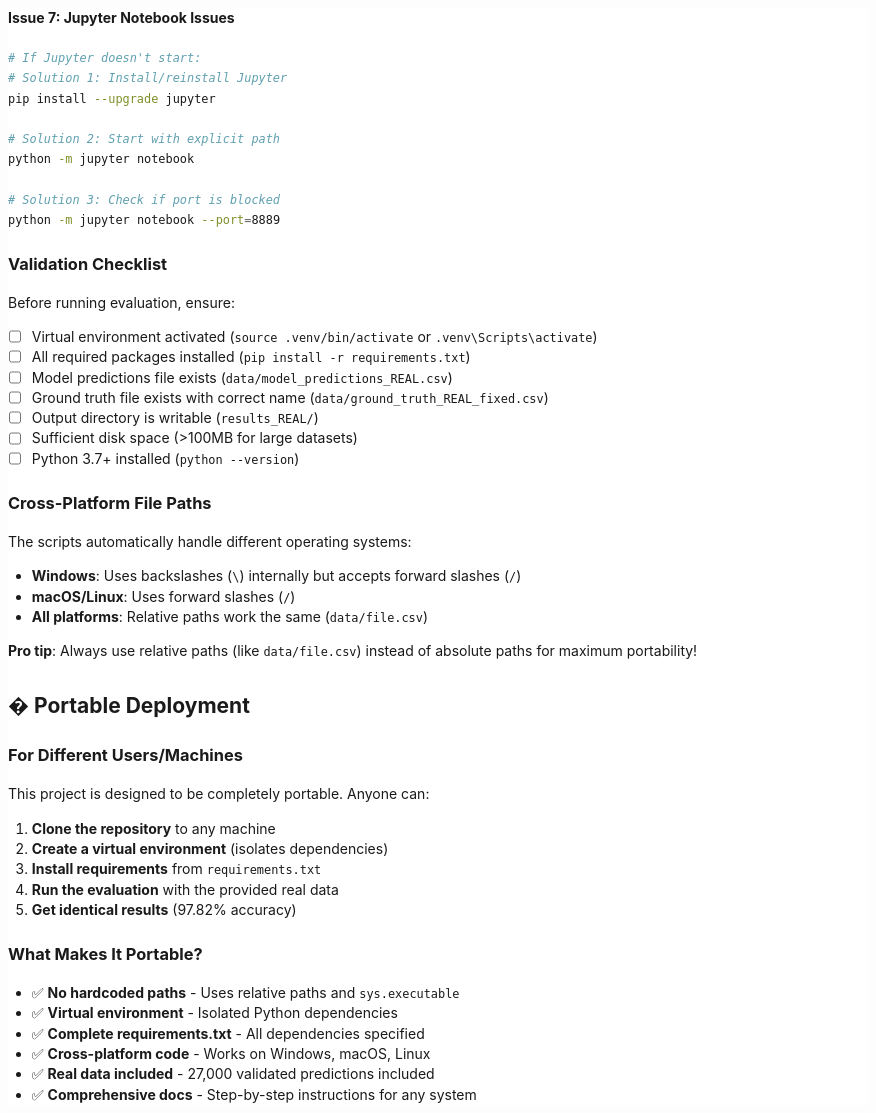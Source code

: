 #### Issue 7: Jupyter Notebook Issues

```bash
# If Jupyter doesn't start:
# Solution 1: Install/reinstall Jupyter
pip install --upgrade jupyter

# Solution 2: Start with explicit path
python -m jupyter notebook

# Solution 3: Check if port is blocked
python -m jupyter notebook --port=8889
```

### Validation Checklist

Before running evaluation, ensure:

- [ ] Virtual environment activated (`source .venv/bin/activate` or `.venv\Scripts\activate`)
- [ ] All required packages installed (`pip install -r requirements.txt`)
- [ ] Model predictions file exists (`data/model_predictions_REAL.csv`)
- [ ] Ground truth file exists with correct name (`data/ground_truth_REAL_fixed.csv`)
- [ ] Output directory is writable (`results_REAL/`)
- [ ] Sufficient disk space (>100MB for large datasets)
- [ ] Python 3.7+ installed (`python --version`)

### Cross-Platform File Paths

The scripts automatically handle different operating systems:

- **Windows**: Uses backslashes (`\`) internally but accepts forward slashes (`/`)
- **macOS/Linux**: Uses forward slashes (`/`)
- **All platforms**: Relative paths work the same (`data/file.csv`)

**Pro tip**: Always use relative paths (like `data/file.csv`) instead of absolute paths for maximum portability!

## � Portable Deployment

### For Different Users/Machines

This project is designed to be completely portable. Anyone can:

1. **Clone the repository** to any machine
2. **Create a virtual environment** (isolates dependencies)
3. **Install requirements** from `requirements.txt`
4. **Run the evaluation** with the provided real data
5. **Get identical results** (97.82% accuracy)

### What Makes It Portable?

- ✅ **No hardcoded paths** - Uses relative paths and `sys.executable`
- ✅ **Virtual environment** - Isolated Python dependencies  
- ✅ **Complete requirements.txt** - All dependencies specified
- ✅ **Cross-platform code** - Works on Windows, macOS, Linux
- ✅ **Real data included** - 27,000 validated predictions included
- ✅ **Comprehensive docs** - Step-by-step instructions for any system
